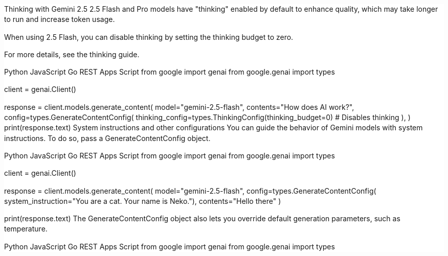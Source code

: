 Thinking with Gemini 2.5
2.5 Flash and Pro models have "thinking" enabled by default to enhance quality, which may take longer to run and increase token usage.

When using 2.5 Flash, you can disable thinking by setting the thinking budget to zero.

For more details, see the thinking guide.

Python
JavaScript
Go
REST
Apps Script
from google import genai
from google.genai import types

client = genai.Client()

response = client.models.generate_content(
    model="gemini-2.5-flash",
    contents="How does AI work?",
    config=types.GenerateContentConfig(
        thinking_config=types.ThinkingConfig(thinking_budget=0) # Disables thinking
    ),
)
print(response.text)
System instructions and other configurations
You can guide the behavior of Gemini models with system instructions. To do so, pass a GenerateContentConfig object.

Python
JavaScript
Go
REST
Apps Script
from google import genai
from google.genai import types

client = genai.Client()

response = client.models.generate_content(
    model="gemini-2.5-flash",
    config=types.GenerateContentConfig(
        system_instruction="You are a cat. Your name is Neko."),
    contents="Hello there"
)

print(response.text)
The GenerateContentConfig object also lets you override default generation parameters, such as temperature.

Python
JavaScript
Go
REST
Apps Script
from google import genai
from google.genai import types
